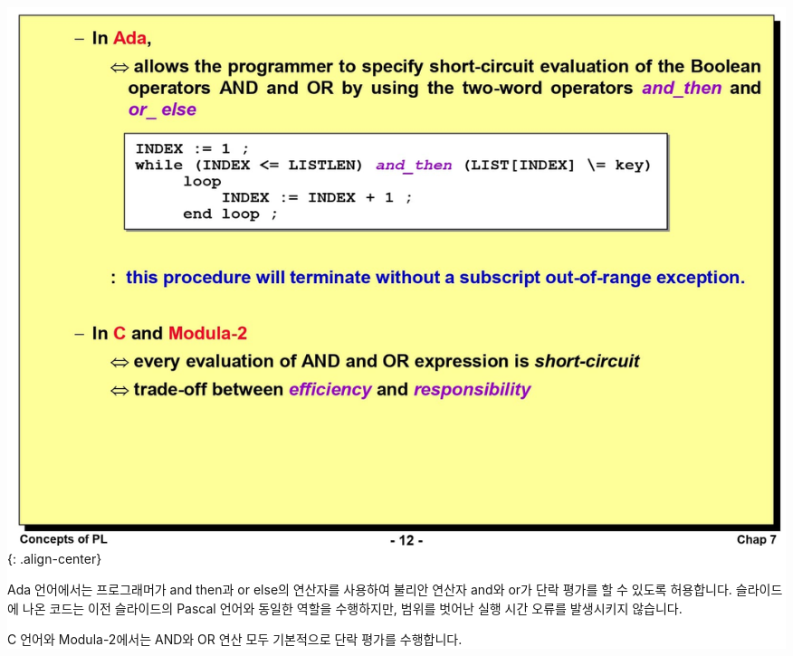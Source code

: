 ![](/assets/images/PL/007/12.jpg){: .align-center}

Ada 언어에서는 프로그래머가 and then과 or else의 연산자를 사용하여 불리안 연산자 and와 or가 단락 평가를 할 수 있도록 허용합니다. 슬라이드에 나온 코드는 이전 슬라이드의 Pascal 언어와 동일한 역할을 수행하지만, 범위를 벗어난 실행 시간 오류를 발생시키지 않습니다.

C 언어와 Modula-2에서는 AND와 OR 연산 모두 기본적으로 단락 평가를 수행합니다.
